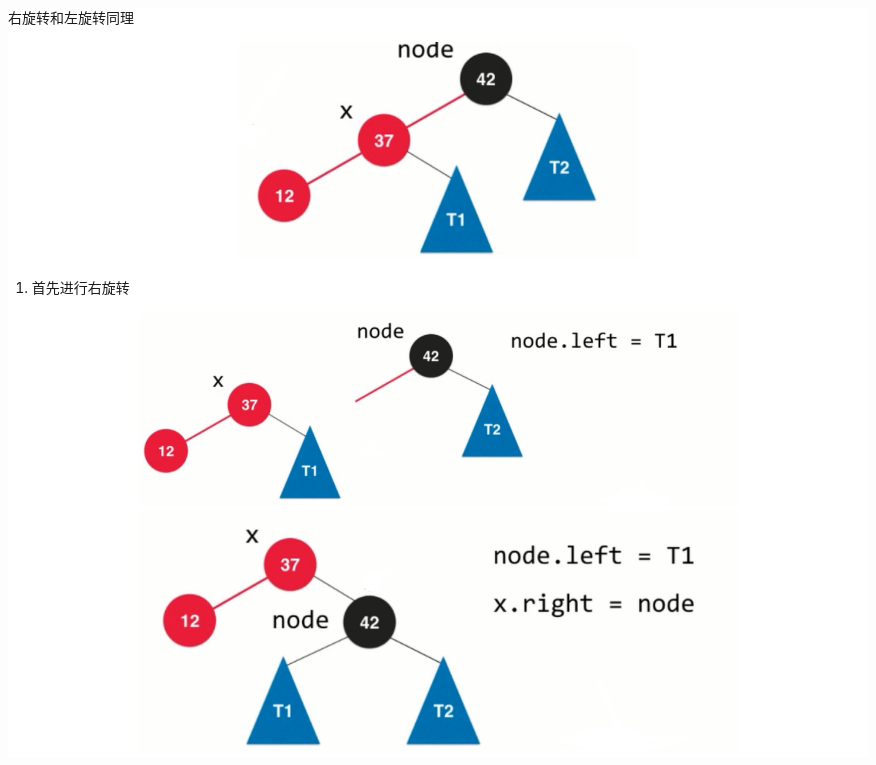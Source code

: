 右旋转和左旋转同理

<div align="center"><img src="pics//redBlackTree//12_20.png" width="400"/></div>

1. 首先进行右旋转

<div align="center"><img src="pics//redBlackTree//12_21.png" width="600"/></div>

<div align="center"><img src="pics//redBlackTree//12_23.png" width="600"/></div>

